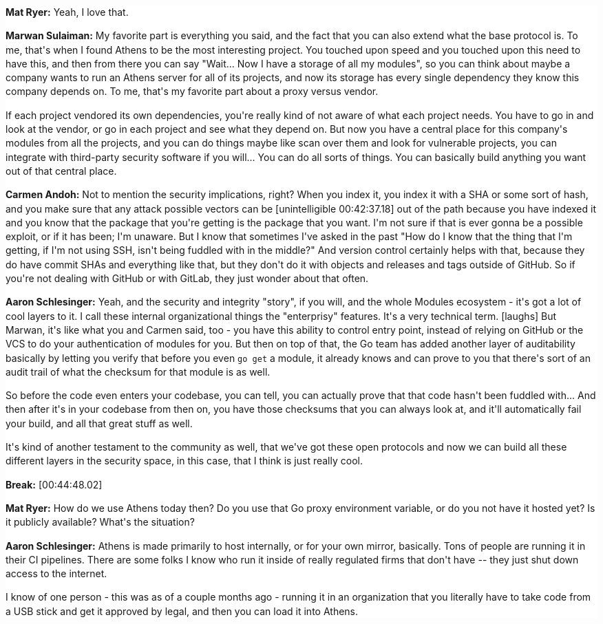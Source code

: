 **Mat Ryer:** Yeah, I love that.

**Marwan Sulaiman:** My favorite part is everything you said, and the fact that you can also extend what the base protocol is. To me, that's when I found Athens to be the most interesting project. You touched upon speed and you touched upon this need to have this, and then from there you can say "Wait... Now I have a storage of all my modules", so you can think about maybe a company wants to run an Athens server for all of its projects, and now its storage has every single dependency they know this company depends on. To me, that's my favorite part about a proxy versus vendor.

If each project vendored its own dependencies, you're really kind of not aware of what each project needs. You have to go in and look at the vendor, or go in each project and see what they depend on. But now you have a central place for this company's modules from all the projects, and you can do things maybe like scan over them and look for vulnerable projects, you can integrate with third-party security software if you will... You can do all sorts of things. You can basically build anything you want out of that central place.

**Carmen Andoh:** Not to mention the security implications, right? When you index it, you index it with a SHA or some sort of hash, and you make sure that any attack possible vectors can be \[unintelligible 00:42:37.18\] out of the path because you have indexed it and you know that the package that you're getting is the package that you want. I'm not sure if that is ever gonna be a possible exploit, or if it has been; I'm unaware. But I know that sometimes I've asked in the past "How do I know that the thing that I'm getting, if I'm not using SSH, isn't being fuddled with in the middle?" And version control certainly helps with that, because they do have commit SHAs and everything like that, but they don't do it with objects and releases and tags outside of GitHub. So if you're not dealing with GitHub or with GitLab, they just wonder about that often.

**Aaron Schlesinger:** Yeah, and the security and integrity "story", if you will, and the whole Modules ecosystem - it's got a lot of cool layers to it. I call these internal organizational things the "enterprisy" features. It's a very technical term. \[laughs\] But Marwan, it's like what you and Carmen said, too - you have this ability to control entry point, instead of relying on GitHub or the VCS to do your authentication of modules for you. But then on top of that, the Go team has added another layer of auditability basically by letting you verify that before you even `go get` a module, it already knows and can prove to you that there's sort of an audit trail of what the checksum for that module is as well.

So before the code even enters your codebase, you can tell, you can actually prove that that code hasn't been fuddled with... And then after it's in your codebase from then on, you have those checksums that you can always look at, and it'll automatically fail your build, and all that great stuff as well.

It's kind of another testament to the community as well, that we've got these open protocols and now we can build all these different layers in the security space, in this case, that I think is just really cool.

**Break:** \[00:44:48.02\]

**Mat Ryer:** How do we use Athens today then? Do you use that Go proxy environment variable, or do you not have it hosted yet? Is it publicly available? What's the situation?

**Aaron Schlesinger:** Athens is made primarily to host internally, or for your own mirror, basically. Tons of people are running it in their CI pipelines. There are some folks I know who run it inside of really regulated firms that don't have -- they just shut down access to the internet.

I know of one person - this was as of a couple months ago - running it in an organization that you literally have to take code from a USB stick and get it approved by legal, and then you can load it into Athens.
